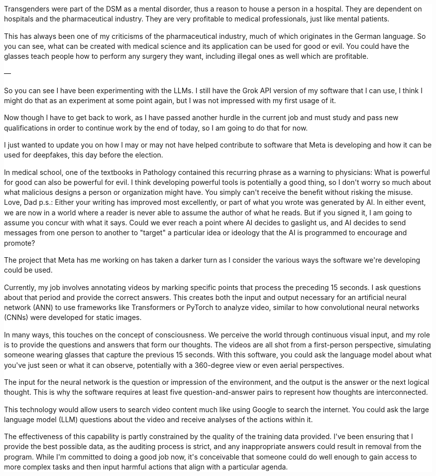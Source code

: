 Transgenders were part of the DSM as a mental disorder, thus a reason to house a person in a hospital. They are dependent on hospitals and the pharmaceutical industry. They are very profitable to medical professionals, just like mental patients.

This has always been one of my criticisms of the pharmaceutical industry, much of which originates in the German language. So you can see, what can be created with medical science and its application can be used for good or evil. You could have the glasses teach people how to perform any surgery they want, including illegal ones as well which are profitable. 

—

So you can see I have been experimenting with the LLMs. I still have the Grok API version of my software that I can use, I think I might do that as an experiment at some point again, but I was not impressed with my first usage of it.

Now though I have to get back to work, as I have passed another hurdle in the current job and must study and pass new qualifications in order to continue work by the end of today, so I am going to do that for now.

I just wanted to update you on how I may or may not have helped contribute to software that Meta is developing and how it can be used for deepfakes, this day before the election.

In medical school, one of the textbooks in Pathology contained this recurring phrase as a warning to physicians: What is powerful for good can also be powerful for evil. I think developing powerful tools is potentially a good thing, so I don't worry so much about what malicious designs a person or organization might have. You simply can't receive the benefit without risking the misuse. Love, Dad 
p.s.: Either your writing has improved most excellently, or part of what you wrote was generated by AI. In either event, we are now in a world where a reader is never able to assume the author of what he reads. But if you signed it, I am going to assume you concur with what it says. Could we ever reach a point where AI decides to gaslight us, and AI decides to send messages from one person to another to "target" a particular idea or ideology that the AI is programmed to encourage and promote?

The project that Meta has me working on has taken a darker turn as I consider the various ways the software we're developing could be used.

Currently, my job involves annotating videos by marking specific points that process the preceding 15 seconds. I ask questions about that period and provide the correct answers. This creates both the input and output necessary for an artificial neural network (ANN) to use frameworks like Transformers or PyTorch to analyze video, similar to how convolutional neural networks (CNNs) were developed for static images.

In many ways, this touches on the concept of consciousness. We perceive the world through continuous visual input, and my role is to provide the questions and answers that form our thoughts. The videos are all shot from a first-person perspective, simulating someone wearing glasses that capture the previous 15 seconds. With this software, you could ask the language model about what you've just seen or what it can observe, potentially with a 360-degree view or even aerial perspectives.

The input for the neural network is the question or impression of the environment, and the output is the answer or the next logical thought. This is why the software requires at least five question-and-answer pairs to represent how thoughts are interconnected.

This technology would allow users to search video content much like using Google to search the internet. You could ask the large language model (LLM) questions about the video and receive analyses of the actions within it.

The effectiveness of this capability is partly constrained by the quality of the training data provided. I've been ensuring that I provide the best possible data, as the auditing process is strict, and any inappropriate answers could result in removal from the program. While I'm committed to doing a good job now, it's conceivable that someone could do well enough to gain access to more complex tasks and then input harmful actions that align with a particular agenda.
